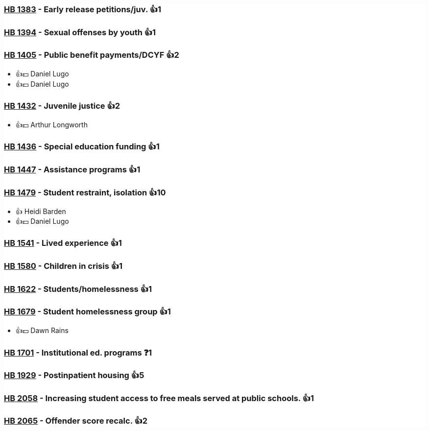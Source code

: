 ### [HB 1383](/bill/2023-24/hb/1383/) - Early release petitions/juv. 👍1  

### [HB 1394](/bill/2023-24/hb/1394/) - Sexual offenses by youth 👍1  

### [HB 1405](/bill/2023-24/hb/1405/) - Public benefit payments/DCYF 👍2  
* 👍💵 Daniel Lugo
* 👍💵 Daniel Lugo

### [HB 1432](/bill/2023-24/hb/1432/) - Juvenile justice 👍2  
* 👍💵 Arthur Longworth

### [HB 1436](/bill/2023-24/hb/1436/) - Special education funding 👍1  

### [HB 1447](/bill/2023-24/hb/1447/) - Assistance programs 👍1  

### [HB 1479](/bill/2023-24/hb/1479/) - Student restraint, isolation 👍10  
* 👍 Heidi Barden
* 👍💵 Daniel Lugo

### [HB 1541](/bill/2023-24/hb/1541/) - Lived experience 👍1  

### [HB 1580](/bill/2023-24/hb/1580/) - Children in crisis 👍1  

### [HB 1622](/bill/2023-24/hb/1622/) - Students/homelessness 👍1  

### [HB 1679](/bill/2023-24/hb/1679/) - Student homelessness group 👍1  
* 👍💵 Dawn Rains

### [HB 1701](/bill/2023-24/hb/1701/) - Institutional ed. programs   ❓1

### [HB 1929](/bill/2023-24/hb/1929/) - Postinpatient housing 👍5  

### [HB 2058](/bill/2023-24/hb/2058/) - Increasing student access to free meals served at public schools. 👍1  

### [HB 2065](/bill/2023-24/hb/2065/) - Offender score recalc. 👍2  
